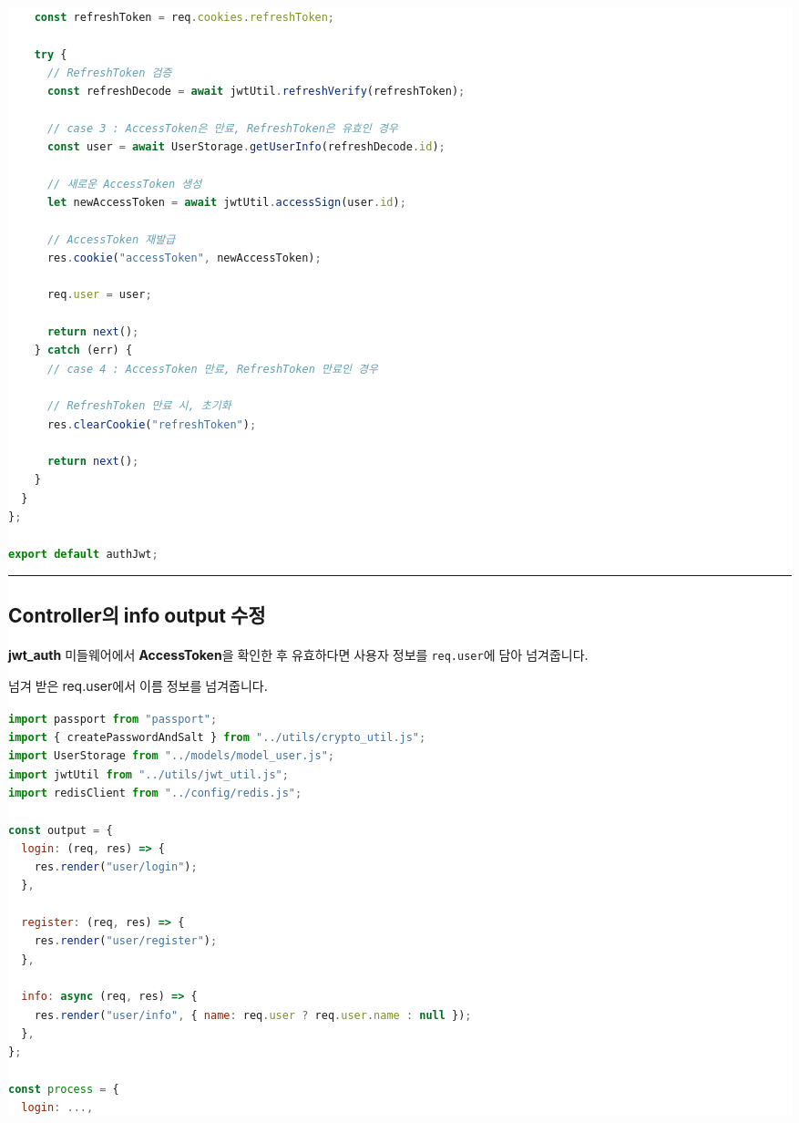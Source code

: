```js
    const refreshToken = req.cookies.refreshToken;

    try {
      // RefreshToken 검증
      const refreshDecode = await jwtUtil.refreshVerify(refreshToken);

      // case 3 : AccessToken은 만료, RefreshToken은 유효인 경우
      const user = await UserStorage.getUserInfo(refreshDecode.id);

      // 새로운 AccessToken 생성
      let newAccessToken = await jwtUtil.accessSign(user.id);

      // AccessToken 재발급
      res.cookie("accessToken", newAccessToken);

      req.user = user;

      return next();
    } catch (err) {
      // case 4 : AccessToken 만료, RefreshToken 만료인 경우

      // RefreshToken 만료 시, 초기화
      res.clearCookie("refreshToken");

      return next();
    }
  }
};

export default authJwt;
```

---

## Controller의 info output 수정

**jwt_auth** 미들웨어에서 **AccessToken**을 확인한 후 유효하다면 사용자 정보를 `req.user`에 담아 넘겨줍니다.

넘겨 받은 req.user에서 이름 정보를 넘겨줍니다.

```js
import passport from "passport";
import { createPasswordAndSalt } from "../utils/crypto_util.js";
import UserStorage from "../models/model_user.js";
import jwtUtil from "../utils/jwt_util.js";
import redisClient from "../config/redis.js";

const output = {
  login: (req, res) => {
    res.render("user/login");
  },

  register: (req, res) => {
    res.render("user/register");
  },

  info: async (req, res) => {
    res.render("user/info", { name: req.user ? req.user.name : null });
  },
};

const process = {
  login: ...,

```